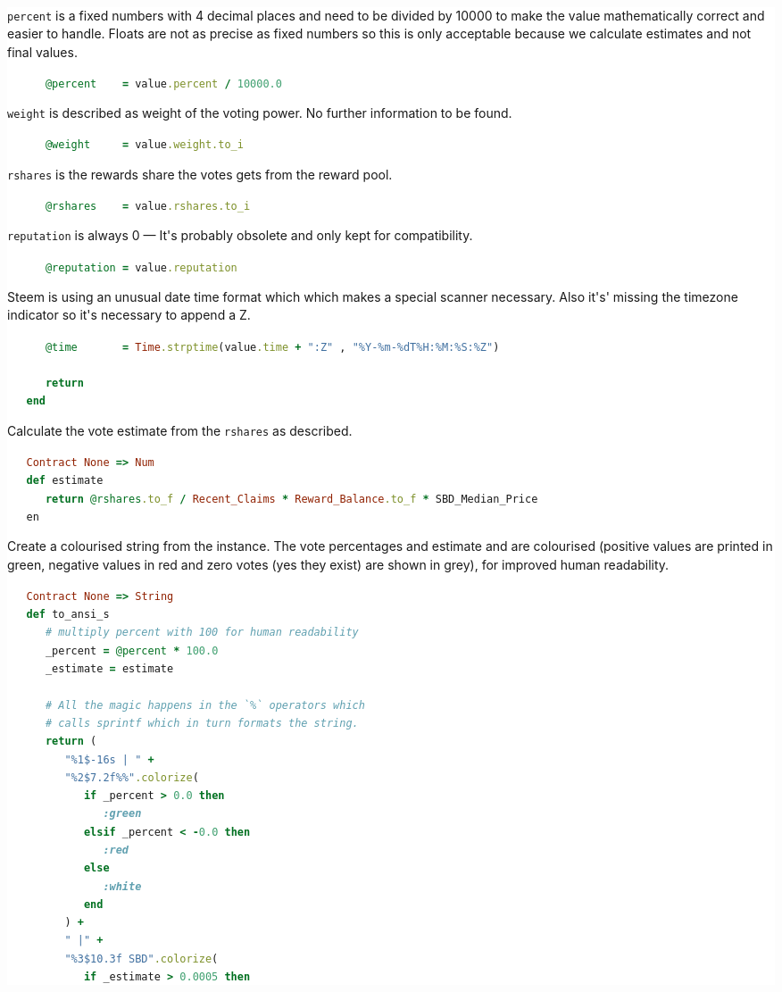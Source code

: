 `percent` is a fixed numbers with 4 decimal places and need to be divided by 10000 to make the value mathematically correct and easier to handle. Floats are not as precise as fixed numbers so this is only acceptable because we calculate estimates and not final values.

```ruby
      @percent    = value.percent / 10000.0
```

`weight` is described as weight of the voting power. No further information to be found.

```ruby
      @weight     = value.weight.to_i
```

`rshares` is the rewards share the votes gets from the reward pool.

```ruby
      @rshares    = value.rshares.to_i
```

`reputation` is always 0 — It's probably obsolete and only kept for compatibility.

```ruby
      @reputation = value.reputation
```

Steem is using an unusual date time format which which makes a special scanner necessary. Also it's'  missing the timezone indicator so it's necessary to append a Z.

```ruby
      @time       = Time.strptime(value.time + ":Z" , "%Y-%m-%dT%H:%M:%S:%Z")

      return
   end
```

Calculate the vote estimate from the `rshares` as described.

```ruby
   Contract None => Num
   def estimate
      return @rshares.to_f / Recent_Claims * Reward_Balance.to_f * SBD_Median_Price
   en
```

Create a colourised string from the instance. The vote percentages and estimate and are colourised (positive values are printed in green, negative values in red and zero votes (yes they exist) are shown in grey), for improved human readability.

```ruby
   Contract None => String
   def to_ansi_s
      # multiply percent with 100 for human readability
      _percent = @percent * 100.0
      _estimate = estimate

      # All the magic happens in the `%` operators which
      # calls sprintf which in turn formats the string.
      return (
         "%1$-16s | " +
         "%2$7.2f%%".colorize(
            if _percent > 0.0 then
               :green
            elsif _percent < -0.0 then
               :red
            else
               :white
            end
         ) +
         " |" +
         "%3$10.3f SBD".colorize(
            if _estimate > 0.0005 then
```